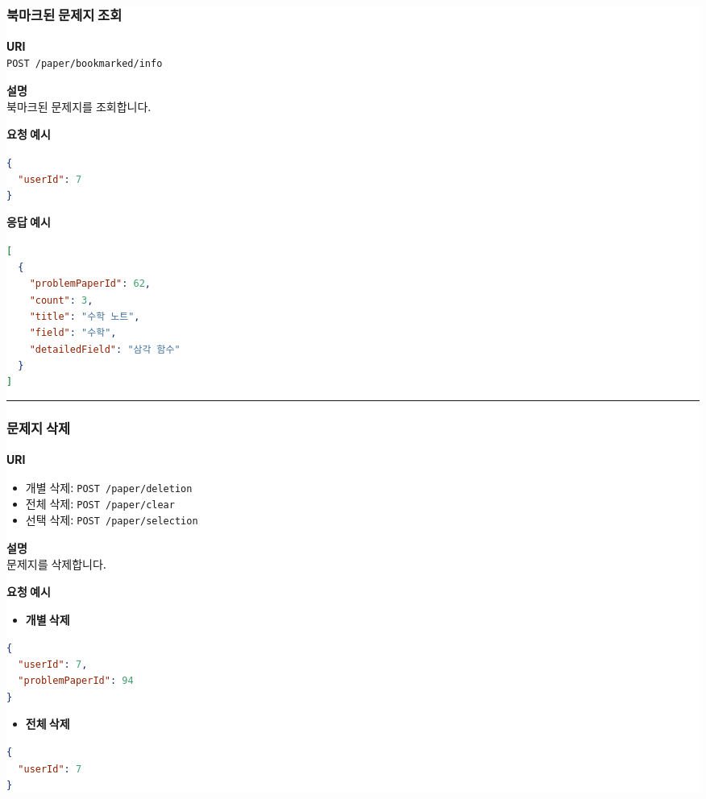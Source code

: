 
### 북마크된 문제지 조회

**URI**  
`POST /paper/bookmarked/info`

**설명**  
북마크된 문제지를 조회합니다.

**요청 예시**

```json
{
  "userId": 7
}
```

**응답 예시**

```json
[
  {
    "problemPaperId": 62,
    "count": 3,
    "title": "수학 노트",
    "field": "수학",
    "detailedField": "삼각 함수"
  }
]
```

---

### 문제지 삭제

**URI**  
- 개별 삭제: `POST /paper/deletion`  
- 전체 삭제: `POST /paper/clear`  
- 선택 삭제: `POST /paper/selection`

**설명**  
문제지를 삭제합니다.

**요청 예시**

- **개별 삭제**
```json
{
  "userId": 7,
  "problemPaperId": 94
}
```

- **전체 삭제**
```json
{
  "userId": 7
}
```
